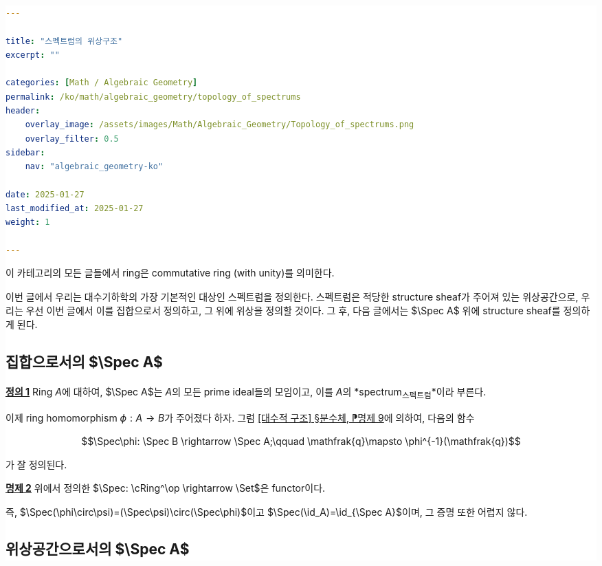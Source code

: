 ```yaml
---

title: "스펙트럼의 위상구조"
excerpt: ""

categories: [Math / Algebraic Geometry]
permalink: /ko/math/algebraic_geometry/topology_of_spectrums
header:
    overlay_image: /assets/images/Math/Algebraic_Geometry/Topology_of_spectrums.png
    overlay_filter: 0.5
sidebar: 
    nav: "algebraic_geometry-ko"

date: 2025-01-27
last_modified_at: 2025-01-27
weight: 1

---
```


<div class="remark" markdown="1">

이 카테고리의 모든 글들에서 ring은 commutative ring (with unity)를 의미한다. 

</div>

이번 글에서 우리는 대수기하학의 가장 기본적인 대상인 스펙트럼을 정의한다. 스펙트럼은 적당한 structure sheaf가 주어져 있는 위상공간으로, 우리는 우선 이번 글에서 이를 집합으로서 정의하고, 그 위에 위상을 정의할 것이다. 그 후, 다음 글에서는 $\Spec A$ 위에 structure sheaf를 정의하게 된다. 

## 집합으로서의 $\Spec A$

<div class="definition" markdown="1">

<ins id="def1">**정의 1**</ins> Ring $A$에 대하여, $\Spec A$는 $A$의 모든 prime ideal들의 모임이고, 이를 $A$의 *spectrum<sub>스펙트럼</sub>*이라 부른다. 

</div>

이제 ring homomorphism $\phi: A \rightarrow B$가 주어졌다 하자. 그럼 [\[대수적 구조\] §분수체, ⁋명제 9](/ko/math/algebraic_structures/field_of_fractions#prop9)에 의하여, 다음의 함수 

$$\Spec\phi: \Spec B \rightarrow \Spec A;\qquad \mathfrak{q}\mapsto \phi^{-1}(\mathfrak{q})$$

가 잘 정의된다.

<div class="proposition" markdown="1">

<ins id="prop2">**명제 2**</ins> 위에서 정의한 $\Spec: \cRing^\op \rightarrow \Set$은 functor이다. 

</div>

즉, $\Spec(\phi\circ\psi)=(\Spec\psi)\circ(\Spec\phi)$이고 $\Spec(\id_A)=\id_{\Spec A}$이며, 그 증명 또한 어렵지 않다. 

## 위상공간으로서의 $\Spec A$
